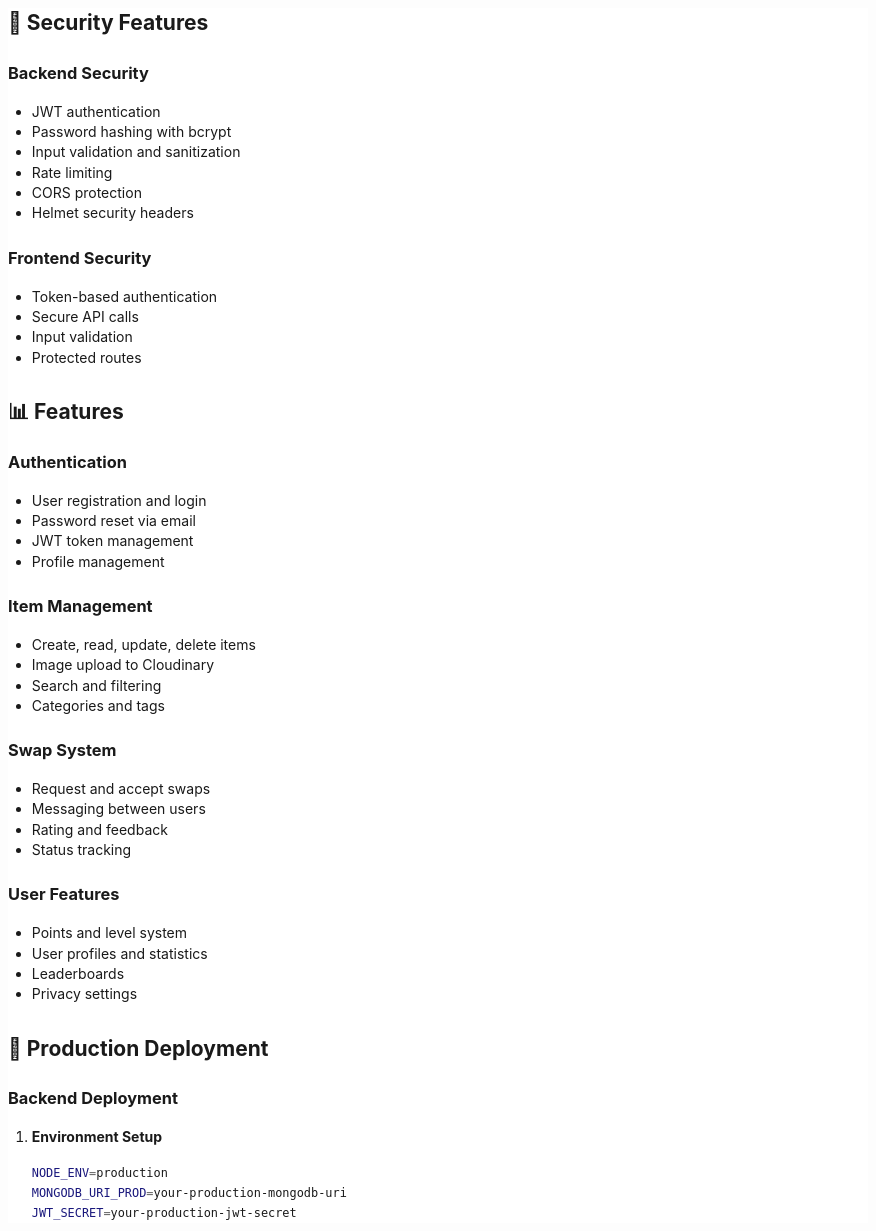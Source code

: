 ## 🔐 Security Features

### Backend Security
- JWT authentication
- Password hashing with bcrypt
- Input validation and sanitization
- Rate limiting
- CORS protection
- Helmet security headers

### Frontend Security
- Token-based authentication
- Secure API calls
- Input validation
- Protected routes

## 📊 Features

### Authentication
- User registration and login
- Password reset via email
- JWT token management
- Profile management

### Item Management
- Create, read, update, delete items
- Image upload to Cloudinary
- Search and filtering
- Categories and tags

### Swap System
- Request and accept swaps
- Messaging between users
- Rating and feedback
- Status tracking

### User Features
- Points and level system
- User profiles and statistics
- Leaderboards
- Privacy settings

## 🚀 Production Deployment

### Backend Deployment

1. **Environment Setup**
   ```bash
   NODE_ENV=production
   MONGODB_URI_PROD=your-production-mongodb-uri
   JWT_SECRET=your-production-jwt-secret
   ```
